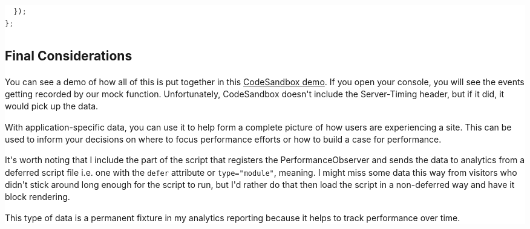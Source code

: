 ```js
  });
};

```

## Final Considerations
You can see a demo of how all of this is put together in this [CodeSandbox demo](https://codesandbox.io/s/htmhell-performance-0wr20r). If you open your console, you will see the events getting recorded by our mock function. Unfortunately, CodeSandbox doesn't include the Server-Timing header, but if it did, it would pick up the data.

With application-specific data, you can use it to help form a complete picture of how users are experiencing a site. This can be used to inform your decisions on where to focus performance efforts or how to build a case for performance.

It's worth noting that I include the part of the script that registers the PerformanceObserver and sends the data to analytics from a deferred script file i.e. one with the `defer` attribute or `type="module"`, meaning. I might miss some data this way from visitors who didn't stick around long enough for the script to run, but I'd rather do that then load the script in a non-deferred way and have it block rendering.

This type of data is a permanent fixture in my analytics reporting because it helps to track performance over time.